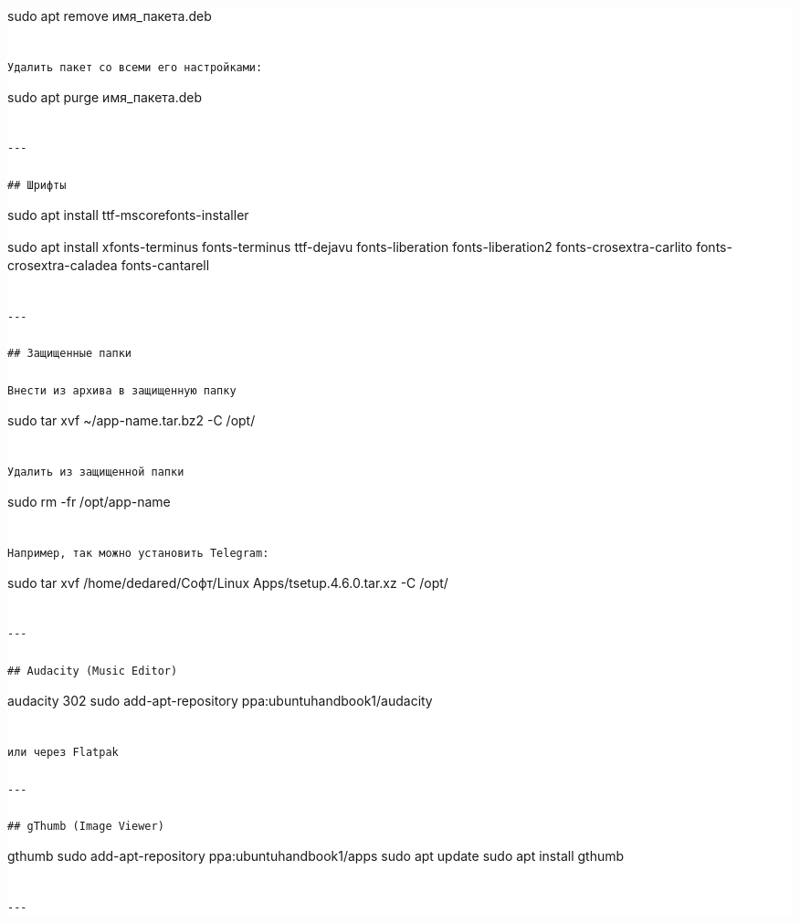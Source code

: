 ```
```
sudo apt remove имя_пакета.deb
```

Удалить пакет со всеми его настройками:   
```
sudo apt purge имя_пакета.deb
```

---

## Шрифты

```
sudo apt install ttf-mscorefonts-installer

sudo apt install xfonts-terminus fonts-terminus ttf-dejavu fonts-liberation fonts-liberation2 fonts-crosextra-carlito fonts-crosextra-caladea fonts-cantarell
```

---

## Защищенные папки

Внести из архива в защищенную папку

```
sudo tar xvf ~/app-name.tar.bz2 -C /opt/
```

Удалить из защищенной папки

```
sudo rm -fr /opt/app-name
```

Например, так можно установить Telegram:

```
sudo tar xvf /home/dedared/Софт/Linux Apps/tsetup.4.6.0.tar.xz -C /opt/
```

---

## Audacity (Music Editor)

```
audacity 302
sudo add-apt-repository ppa:ubuntuhandbook1/audacity
```

или через Flatpak

---

## gThumb (Image Viewer)

```
gthumb
sudo add-apt-repository ppa:ubuntuhandbook1/apps
sudo apt update
sudo apt install gthumb
```

---

```